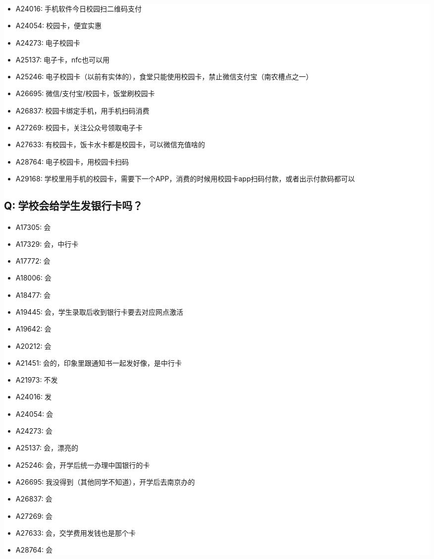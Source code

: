 - A24016: 手机软件今日校园扫二维码支付

- A24054: 校园卡，便宜实惠

- A24273: 电子校园卡

- A25137: 电子卡，nfc也可以用

- A25246: 电子校园卡（以前有实体的），食堂只能使用校园卡，禁止微信支付宝（南农槽点之一）

- A26695: 微信/支付宝/校园卡，饭堂刷校园卡

- A26837: 校园卡绑定手机，用手机扫码消费

- A27269: 校园卡，关注公众号领取电子卡

- A27633: 有校园卡，饭卡水卡都是校园卡，可以微信充值啥的

- A28764: 电子校园卡，用校园卡扫码

- A29168: 学校里用手机的校园卡，需要下一个APP，消费的时候用校园卡app扫码付款，或者出示付款码都可以

## Q: 学校会给学生发银行卡吗？

- A17305: 会

- A17329: 会，中行卡

- A17772: 会

- A18006: 会

- A18477: 会

- A19445: 会，学生录取后收到银行卡要去对应网点激活

- A19642: 会

- A20212: 会

- A21451: 会的，印象里跟通知书一起发好像，是中行卡

- A21973: 不发

- A24016: 发

- A24054: 会

- A24273: 会

- A25137: 会，漂亮的

- A25246: 会，开学后统一办理中国银行的卡

- A26695: 我没得到（其他同学不知道），开学后去南京办的

- A26837: 会

- A27269: 会

- A27633: 会，交学费用发钱也是那个卡

- A28764: 会

